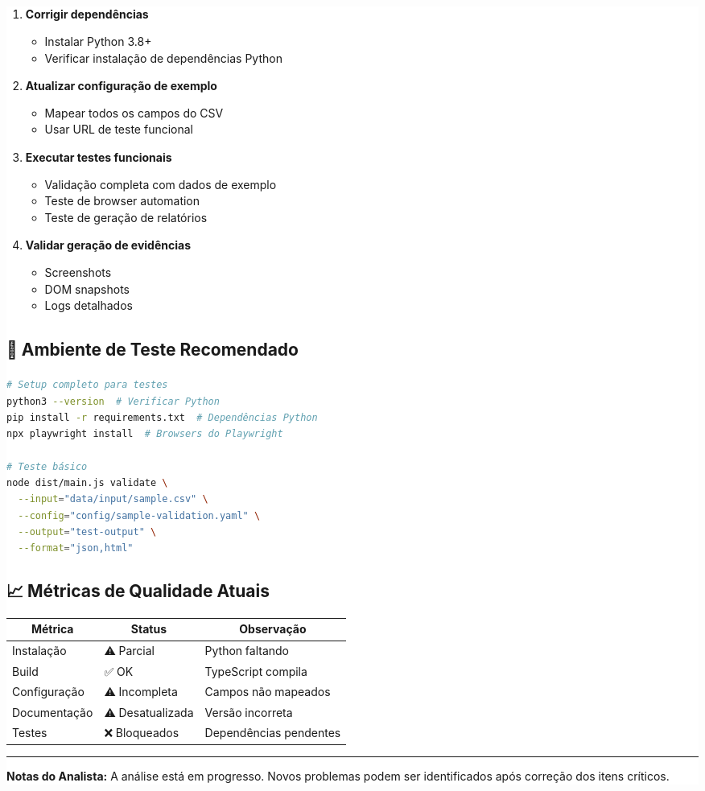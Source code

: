1. **Corrigir dependências**
   - Instalar Python 3.8+
   - Verificar instalação de dependências Python

2. **Atualizar configuração de exemplo**
   - Mapear todos os campos do CSV
   - Usar URL de teste funcional

3. **Executar testes funcionais**
   - Validação completa com dados de exemplo
   - Teste de browser automation
   - Teste de geração de relatórios

4. **Validar geração de evidências**
   - Screenshots
   - DOM snapshots
   - Logs detalhados

## 🔧 Ambiente de Teste Recomendado

```bash
# Setup completo para testes
python3 --version  # Verificar Python
pip install -r requirements.txt  # Dependências Python
npx playwright install  # Browsers do Playwright

# Teste básico
node dist/main.js validate \
  --input="data/input/sample.csv" \
  --config="config/sample-validation.yaml" \
  --output="test-output" \
  --format="json,html"
```

## 📈 Métricas de Qualidade Atuais

| Métrica | Status | Observação |
|---------|---------|------------|
| Instalação | ⚠️ Parcial | Python faltando |
| Build | ✅ OK | TypeScript compila |
| Configuração | ⚠️ Incompleta | Campos não mapeados |
| Documentação | ⚠️ Desatualizada | Versão incorreta |
| Testes | ❌ Bloqueados | Dependências pendentes |

---

**Notas do Analista:** A análise está em progresso. Novos problemas podem ser identificados após correção dos itens críticos.
